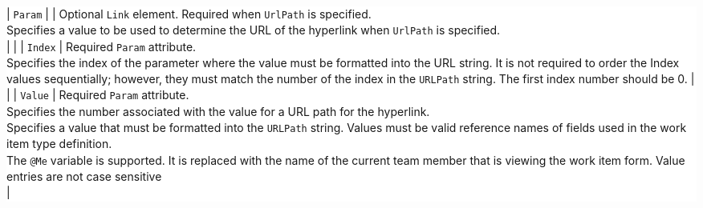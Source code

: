 | `Param` |           |                                                                                                                                                                                                                                                                                                                                                                                                                                                                                                                                                                                                                                                                                                                                                                     Optional `Link` element. Required when `UrlPath` is specified.<br /> Specifies a value to be used to determine the URL of the hyperlink when `UrlPath` is specified.<br />                                                                                                                                                                                                                                                                                                                                                                                                                                                                                                                                                                                                                                                                                                                                                                     |
|         |  `Index`  |                                                                                                                                                                                                                                                                                                                                                                                                                                                                                                                                                                                                                                                                                                       Required `Param` attribute.<br /> Specifies the index of the parameter where the value must be formatted into the URL string. It is not required to order the Index values sequentially; however, they must match the number of the index in the `URLPath` string. The first index number should be 0.                                                                                                                                                                                                                                                                                                                                                                                                                                                                                                                                                                                                                                                                                                       |
|         |  `Value`  |                                                                                                                                                                                                                                                                                                                                                                                                                                                                                                                                                                                                                          Required `Param` attribute.<br /> Specifies the number associated with the value for a URL path for the hyperlink.<br /> Specifies a value that must be formatted into the `URLPath` string. Values must be valid reference names of fields used in the work item type definition.<br /> The `@Me` variable is supported. It is replaced with the name of the current team member that is viewing the work item form. Value entries are not case sensitive<br />                                                                                                                                                                                                                                                                                                                                                                                                                                                                                                                                                                                                                          |